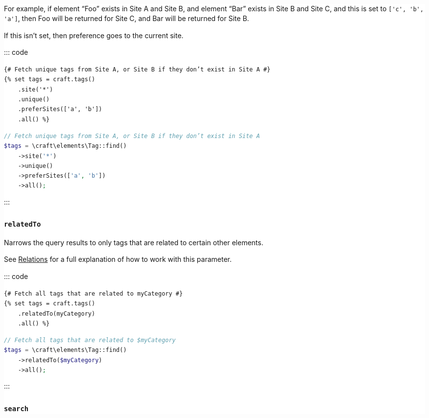 

For example, if element “Foo” exists in Site A and Site B, and element “Bar” exists in Site B and Site C, and this is set to `['c', 'b', 'a']`, then Foo will be returned for Site C, and Bar will be returned for Site B.

If this isn’t set, then preference goes to the current site.



::: code
```twig
{# Fetch unique tags from Site A, or Site B if they don’t exist in Site A #}
{% set tags = craft.tags()
    .site('*')
    .unique()
    .preferSites(['a', 'b'])
    .all() %}
```

```php
// Fetch unique tags from Site A, or Site B if they don’t exist in Site A
$tags = \craft\elements\Tag::find()
    ->site('*')
    ->unique()
    ->preferSites(['a', 'b'])
    ->all();
```
:::


### `relatedTo`

Narrows the query results to only tags that are related to certain other elements.



See [Relations](https://docs.craftcms.com/v3/relations.html) for a full explanation of how to work with this parameter.



::: code
```twig
{# Fetch all tags that are related to myCategory #}
{% set tags = craft.tags()
    .relatedTo(myCategory)
    .all() %}
```

```php
// Fetch all tags that are related to $myCategory
$tags = \craft\elements\Tag::find()
    ->relatedTo($myCategory)
    ->all();
```
:::


### `search`
